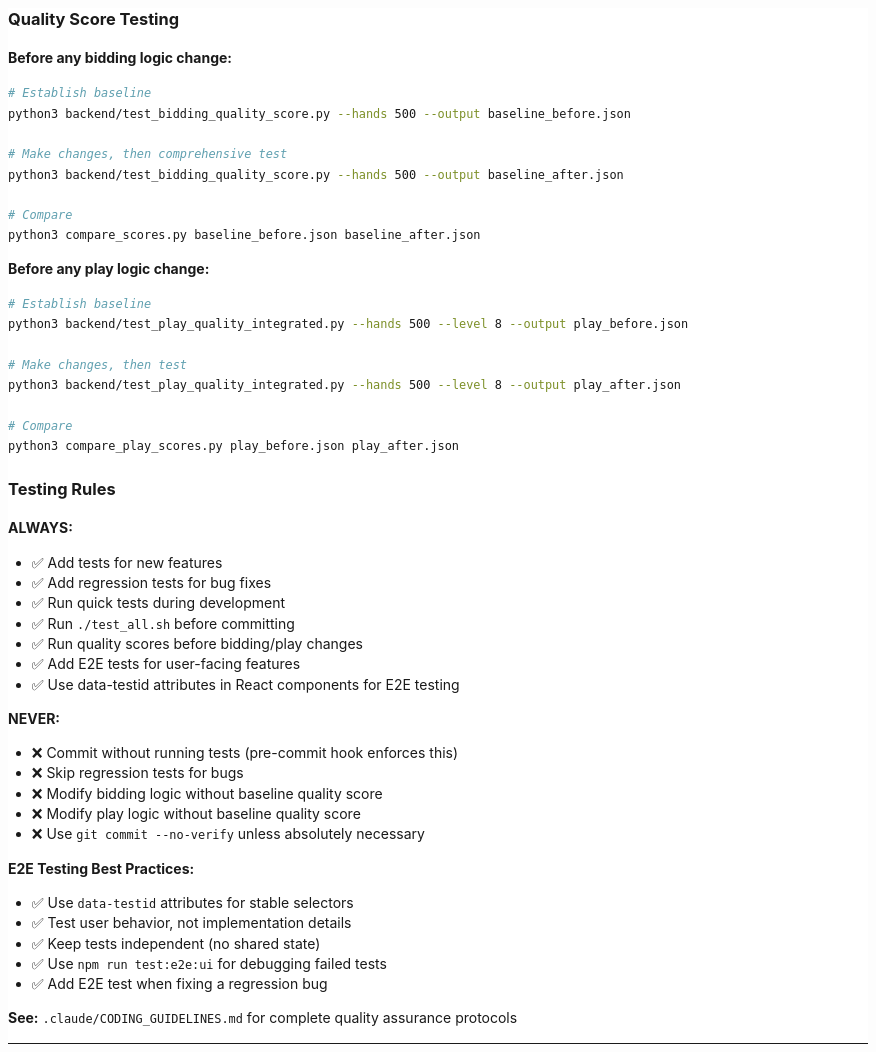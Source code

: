 ### Quality Score Testing

**Before any bidding logic change:**
```bash
# Establish baseline
python3 backend/test_bidding_quality_score.py --hands 500 --output baseline_before.json

# Make changes, then comprehensive test
python3 backend/test_bidding_quality_score.py --hands 500 --output baseline_after.json

# Compare
python3 compare_scores.py baseline_before.json baseline_after.json
```

**Before any play logic change:**
```bash
# Establish baseline
python3 backend/test_play_quality_integrated.py --hands 500 --level 8 --output play_before.json

# Make changes, then test
python3 backend/test_play_quality_integrated.py --hands 500 --level 8 --output play_after.json

# Compare
python3 compare_play_scores.py play_before.json play_after.json
```

### Testing Rules

**ALWAYS:**
- ✅ Add tests for new features
- ✅ Add regression tests for bug fixes
- ✅ Run quick tests during development
- ✅ Run `./test_all.sh` before committing
- ✅ Run quality scores before bidding/play changes
- ✅ Add E2E tests for user-facing features
- ✅ Use data-testid attributes in React components for E2E testing

**NEVER:**
- ❌ Commit without running tests (pre-commit hook enforces this)
- ❌ Skip regression tests for bugs
- ❌ Modify bidding logic without baseline quality score
- ❌ Modify play logic without baseline quality score
- ❌ Use `git commit --no-verify` unless absolutely necessary

**E2E Testing Best Practices:**
- ✅ Use `data-testid` attributes for stable selectors
- ✅ Test user behavior, not implementation details
- ✅ Keep tests independent (no shared state)
- ✅ Use `npm run test:e2e:ui` for debugging failed tests
- ✅ Add E2E test when fixing a regression bug

**See:** `.claude/CODING_GUIDELINES.md` for complete quality assurance protocols

---
